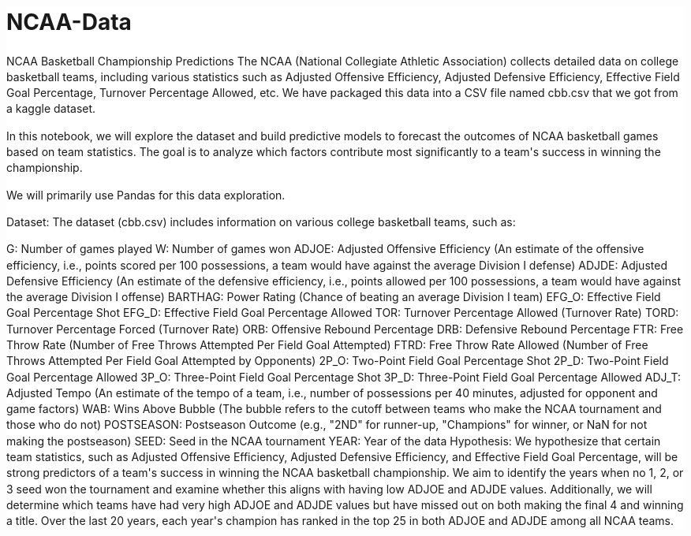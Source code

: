 # NCAA-Data
NCAA Basketball Championship Predictions
The NCAA (National Collegiate Athletic Association) collects detailed data on college basketball teams, including various statistics such as Adjusted Offensive Efficiency, Adjusted Defensive Efficiency, Effective Field Goal Percentage, Turnover Percentage Allowed, etc. We have packaged this data into a CSV file named cbb.csv that we got from a kaggle dataset.

In this notebook, we will explore the dataset and build predictive models to forecast the outcomes of NCAA basketball games based on team statistics. The goal is to analyze which factors contribute most significantly to a team's success in winning the championship.

We will primarily use Pandas for this data exploration.

Dataset:
The dataset (cbb.csv) includes information on various college basketball teams, such as:

G: Number of games played
W: Number of games won
ADJOE: Adjusted Offensive Efficiency (An estimate of the offensive efficiency, i.e., points scored per 100 possessions, a team would have against the average Division I defense)
ADJDE: Adjusted Defensive Efficiency (An estimate of the defensive efficiency, i.e., points allowed per 100 possessions, a team would have against the average Division I offense)
BARTHAG: Power Rating (Chance of beating an average Division I team)
EFG_O: Effective Field Goal Percentage Shot
EFG_D: Effective Field Goal Percentage Allowed
TOR: Turnover Percentage Allowed (Turnover Rate)
TORD: Turnover Percentage Forced (Turnover Rate)
ORB: Offensive Rebound Percentage
DRB: Defensive Rebound Percentage
FTR: Free Throw Rate (Number of Free Throws Attempted Per Field Goal Attempted)
FTRD: Free Throw Rate Allowed (Number of Free Throws Attempted Per Field Goal Attempted by Opponents)
2P_O: Two-Point Field Goal Percentage Shot
2P_D: Two-Point Field Goal Percentage Allowed
3P_O: Three-Point Field Goal Percentage Shot
3P_D: Three-Point Field Goal Percentage Allowed
ADJ_T: Adjusted Tempo (An estimate of the tempo of a team, i.e., number of possessions per 40 minutes, adjusted for opponent and game factors)
WAB: Wins Above Bubble (The bubble refers to the cutoff between teams who make the NCAA tournament and those who do not)
POSTSEASON: Postseason Outcome (e.g., "2ND" for runner-up, "Champions" for winner, or NaN for not making the postseason)
SEED: Seed in the NCAA tournament
YEAR: Year of the data
Hypothesis:
We hypothesize that certain team statistics, such as Adjusted Offensive Efficiency, Adjusted Defensive Efficiency, and Effective Field Goal Percentage, will be strong predictors of a team's success in winning the NCAA basketball championship. We aim to identify the years when no 1, 2, or 3 seed won the tournament and examine whether this aligns with having low ADJOE and ADJDE values. Additionally, we will determine which teams have had very high ADJOE and ADJDE values but have missed out on both making the final 4 and winning a title. Over the last 20 years, each year's champion has ranked in the top 25 in both ADJOE and ADJDE among all NCAA teams.
